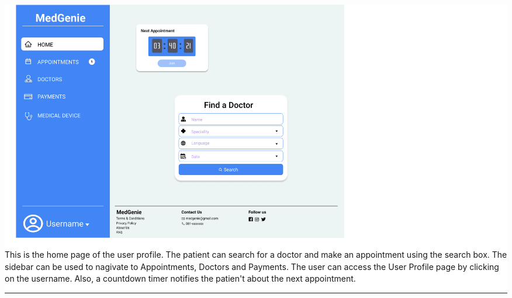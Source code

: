 <img src = "images/ui/ui3.png" width="600px" height="400px"/>

This is the home page of the user profile. The patient can search for a doctor and make an appointment using the search box. The sidebar can be used to nagivate to Appointments, Doctors and Payments. The user can access the User Profile page by clicking on the username. Also, a countdown timer notifies the patien't about the next appointment.

---